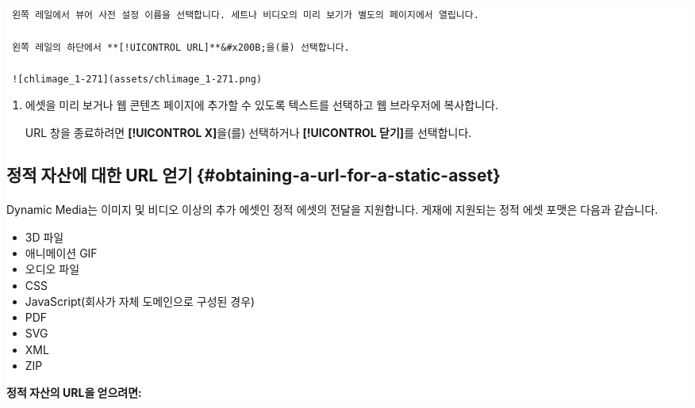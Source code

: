      왼쪽 레일에서 뷰어 사전 설정 이름을 선택합니다. 세트나 비디오의 미리 보기가 별도의 페이지에서 열립니다.

     왼쪽 레일의 하단에서 **[!UICONTROL URL]**&#x200B;을(를) 선택합니다.

     ![chlimage_1-271](assets/chlimage_1-271.png)

1. 에셋을 미리 보거나 웹 콘텐츠 페이지에 추가할 수 있도록 텍스트를 선택하고 웹 브라우저에 복사합니다.

   URL 창을 종료하려면 **[!UICONTROL X]**&#x200B;을(를) 선택하거나 **[!UICONTROL 닫기]**&#x200B;를 선택합니다.

## 정적 자산에 대한 URL 얻기 {#obtaining-a-url-for-a-static-asset}

Dynamic Media는 이미지 및 비디오 이상의 추가 에셋인 정적 에셋의 전달을 지원합니다. 게재에 지원되는 정적 에셋 포맷은 다음과 같습니다.

* 3D 파일
* 애니메이션 GIF
* 오디오 파일
* CSS
* JavaScript(회사가 자체 도메인으로 구성된 경우)
* PDF
* SVG
* XML
* ZIP

**정적 자산의 URL을 얻으려면:**
